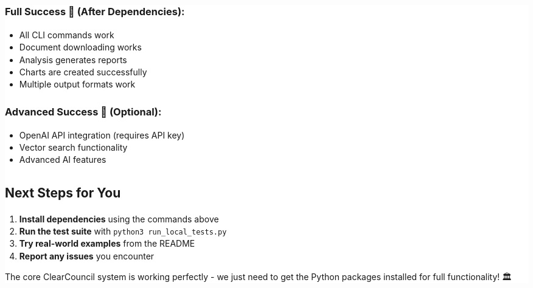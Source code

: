 ### Full Success 🎯 (After Dependencies):
- All CLI commands work
- Document downloading works
- Analysis generates reports
- Charts are created successfully
- Multiple output formats work

### Advanced Success 🚀 (Optional):
- OpenAI API integration (requires API key)
- Vector search functionality
- Advanced AI features

## Next Steps for You

1. **Install dependencies** using the commands above
2. **Run the test suite** with `python3 run_local_tests.py`
3. **Try real-world examples** from the README
4. **Report any issues** you encounter

The core ClearCouncil system is working perfectly - we just need to get the Python packages installed for full functionality! 🏛️